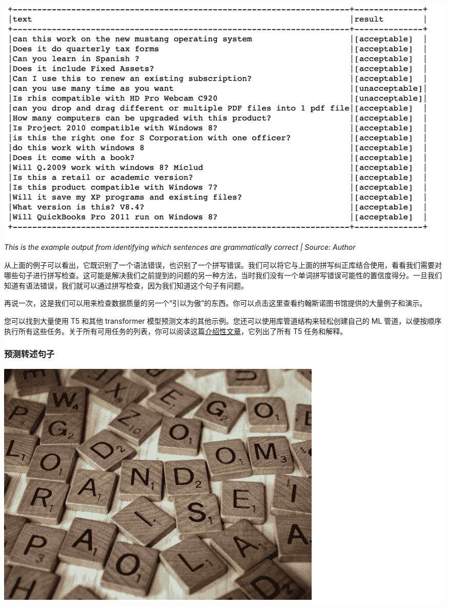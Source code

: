 ![The image shows an example output from identifying which sentences are grammatically correct.](img/20d93a5a155fa1ff9315ef0f2875a993.png)

*This is the example output from identifying which sentences are grammatically correct | Source: Author*

从上面的例子可以看出，它既识别了一个语法错误，也识别了一个拼写错误。我们可以将它与上面的拼写纠正库结合使用，看看我们需要对哪些句子进行拼写检查。这可能是解决我们之前提到的问题的另一种方法，当时我们没有一个单词拼写错误可能性的置信度得分。一旦我们知道有语法错误，我们就可以通过拼写检查，因为我们知道这个句子有问题。

再说一次，这是我们可以用来检查数据质量的另一个“引以为傲”的东西。你可以点击这里查看约翰斯诺图书馆提供的大量例子和演示。

您可以找到大量使用 T5 和其他 transformer 模型预测文本的其他示例。您还可以使用库管道结构来轻松创建自己的 ML 管道，以便按顺序执行所有这些任务。关于所有可用任务的列表，你可以阅读这篇[介绍性文章](https://web.archive.org/web/20221206154022/https://towardsdatascience.com/hands-on-googles-text-to-text-transfer-transformer-t5-with-spark-nlp-6f7db75cecff)，它列出了所有 T5 任务和解释。

### 预测转述句子

![The image shows a pile of scrabble letters.](img/554419a936d6a36620ed25de5767d3b8.png)
